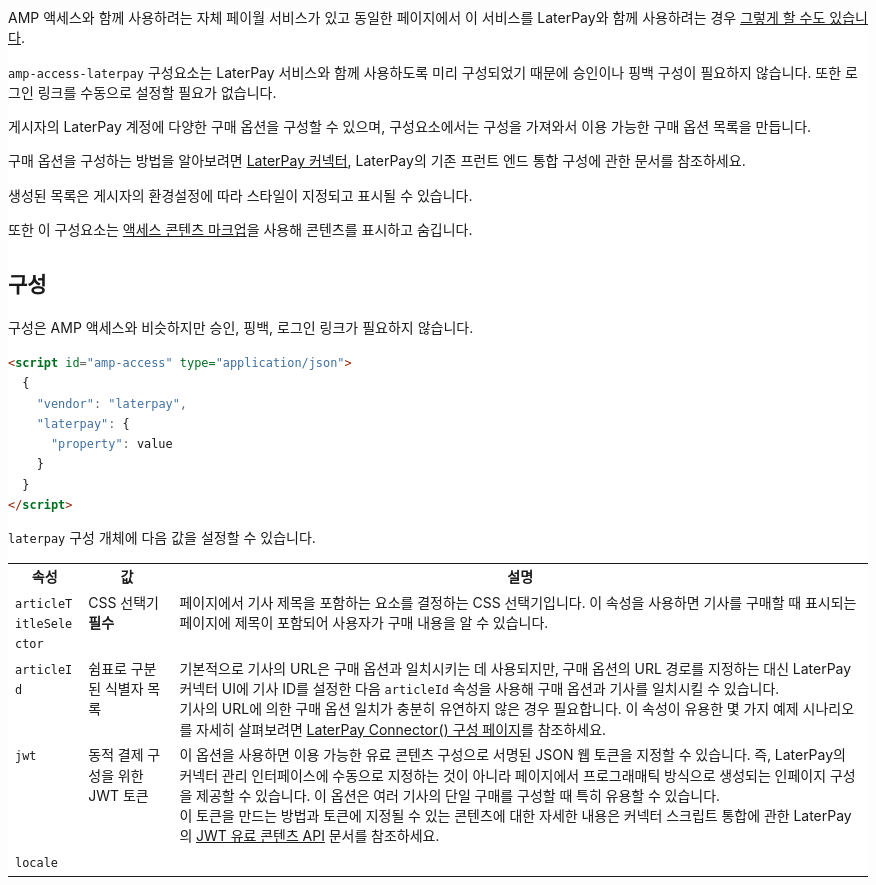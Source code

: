 AMP 액세스와 함께 사용하려는 자체 페이월 서비스가 있고 동일한 페이지에서 이 서비스를 LaterPay와 함께 사용하려는 경우 [그렇게 할 수도 있습니다](#using-amp-access-laterpay-together-with-amp-access).

`amp-access-laterpay` 구성요소는 LaterPay 서비스와 함께 사용하도록 미리 구성되었기 때문에 승인이나 핑백 구성이 필요하지 않습니다. 또한 로그인 링크를 수동으로 설정할 필요가 없습니다.

게시자의 LaterPay 계정에 다양한 구매 옵션을 구성할 수 있으며, 구성요소에서는 구성을 가져와서 이용 가능한 구매 옵션 목록을 만듭니다.

구매 옵션을 구성하는 방법을 알아보려면 [LaterPay 커넥터](https://docs.laterpay.net/connector/configuration/), LaterPay의 기존 프런트 엔드 통합 구성에 관한 문서를 참조하세요.

생성된 목록은 게시자의 환경설정에 따라 스타일이 지정되고 표시될 수 있습니다.

또한 이 구성요소는 [액세스 콘텐츠 마크업](amp-access.md#access-content-markup)을 사용해 콘텐츠를 표시하고 숨깁니다.

## 구성 <a name="configuration"></a>

구성은 AMP 액세스와 비슷하지만 승인, 핑백, 로그인 링크가 필요하지 않습니다.

```html
<script id="amp-access" type="application/json">
  {
    "vendor": "laterpay",
    "laterpay": {
      "property": value
    }
  }
</script>
```

`laterpay` 구성 개체에 다음 값을 설정할 수 있습니다.

<table>
  <tr>
    <th class="col-fourty">속성</th>
    <th class="col-twenty">값</th>
    <th class="col-fourty">설명</th>
  </tr>
  <tr>
    <td><code>articleTitleSelector</code></td>
    <td>CSS 선택기 <strong>필수</strong></td>
    <td>페이지에서 기사 제목을 포함하는 요소를 결정하는 CSS 선택기입니다. 이 속성을 사용하면 기사를 구매할 때 표시되는 페이지에 제목이 포함되어 사용자가 구매 내용을 알 수 있습니다.</td>
  </tr>
  <tr>
    <td><code>articleId</code></td>
    <td>쉼표로 구분된 식별자 목록</td>
    <td>기본적으로 기사의 URL은 구매 옵션과 일치시키는 데 사용되지만, 구매 옵션의 URL 경로를 지정하는 대신 LaterPay 커넥터 UI에 기사 ID를 설정한 다음 <code>articleId</code> 속성을 사용해 구매 옵션과 기사를 일치시킬 수 있습니다.
      <br>
        기사의 URL에 의한 구매 옵션 일치가 충분히 유연하지 않은 경우 필요합니다. 이 속성이 유용한 몇 가지 예제 시나리오를 자세히 살펴보려면 <a href="https://docs.laterpay.net/connector/configuration/inpage_configuration/article_id/">LaterPay Connector() 구성 페이지</a>를 참조하세요.</td>
      </tr>
      <tr>
        <td><code>jwt</code></td>
        <td>동적 결제 구성을 위한 JWT 토큰</td>
        <td>이 옵션을 사용하면 이용 가능한 유료 콘텐츠 구성으로 서명된 JSON 웹 토큰을 지정할 수 있습니다. 즉, LaterPay의 커넥터 관리 인터페이스에 수동으로 지정하는 것이 아니라 페이지에서 프로그래매틱 방식으로 생성되는 인페이지 구성을 제공할 수 있습니다. 이 옵션은 여러 기사의 단일 구매를 구성할 때 특히 유용할 수 있습니다.
          <br>
            이 토큰을 만드는 방법과 토큰에 지정될 수 있는 콘텐츠에 대한 자세한 내용은 커넥터 스크립트 통합에 관한 LaterPay의 <a href="https://docs.laterpay.net/connector/configuration/inpage_configuration/config_token/#jwt-object-properties">JWT 유료 콘텐츠 API</a> 문서를 참조하세요.
          </td>
        </tr>
        <tr>
          <td><code>locale</code></td>